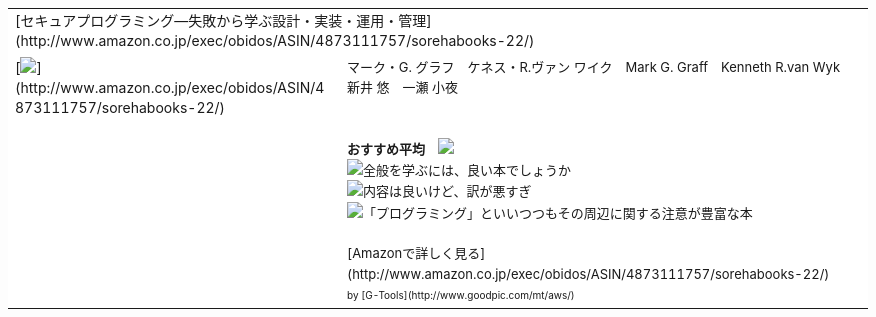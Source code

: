 <div class="rakuten"><table width="400" border="0" cellpadding="5"><tr><td colspan="2">[セキュアプログラミング―失敗から学ぶ設計・実装・運用・管理](http://www.amazon.co.jp/exec/obidos/ASIN/4873111757/sorehabooks-22/)</td></tr><tr><td valign="top">[<img src="http://images-jp.amazon.com/images/P/4873111757.09.MZZZZZZZ.jpg"   border="0" />](http://www.amazon.co.jp/exec/obidos/ASIN/4873111757/sorehabooks-22/)</td><td valign="top"><font size="-1">マーク・G. グラフ　ケネス・R.ヴァン ワイク　Mark G. Graff　Kenneth R.van Wyk　新井 悠　一瀬 小夜<br /><br /><iframe scrolling="no" frameborder="0" width="200" height="40" hspace="0" vspace="0" marginheight="0" marginwidth="0" src="http://webservices.amazon.co.jp/onca/xml?Service=AWSECommerceService&SubscriptionId=0G91FPYVW6ZGWBH4Y9G2&AssociateTag=goodpic-22&Operation=ItemLookup&IdType=ASIN&ContentType=text/html&Page=1&ResponseGroup=Offers&ItemId=4873111757&Version=2004-10-04&Style=http://www.g-tools.net/xsl/priceFFFFFF.xsl"></iframe><br /><b>おすすめ平均　</b><img src="http://g-images.amazon.com/images/G/01/detail/stars-3-5.gif"   /><br /><img src="http://g-images.amazon.com/images/G/01/detail/stars-3-0.gif"   />全般を学ぶには、良い本でしょうか<br /><img src="http://g-images.amazon.com/images/G/01/detail/stars-3-0.gif"   />内容は良いけど、訳が悪すぎ<br /><img src="http://g-images.amazon.com/images/G/01/detail/stars-4-0.gif"   />「プログラミング」といいつつもその周辺に関する注意が豊富な本<br /><br />[Amazonで詳しく見る](http://www.amazon.co.jp/exec/obidos/ASIN/4873111757/sorehabooks-22/)</font>　　　<font size="-2">by [G-Tools](http://www.goodpic.com/mt/aws/)</font><br /></td></tr></table></div>




